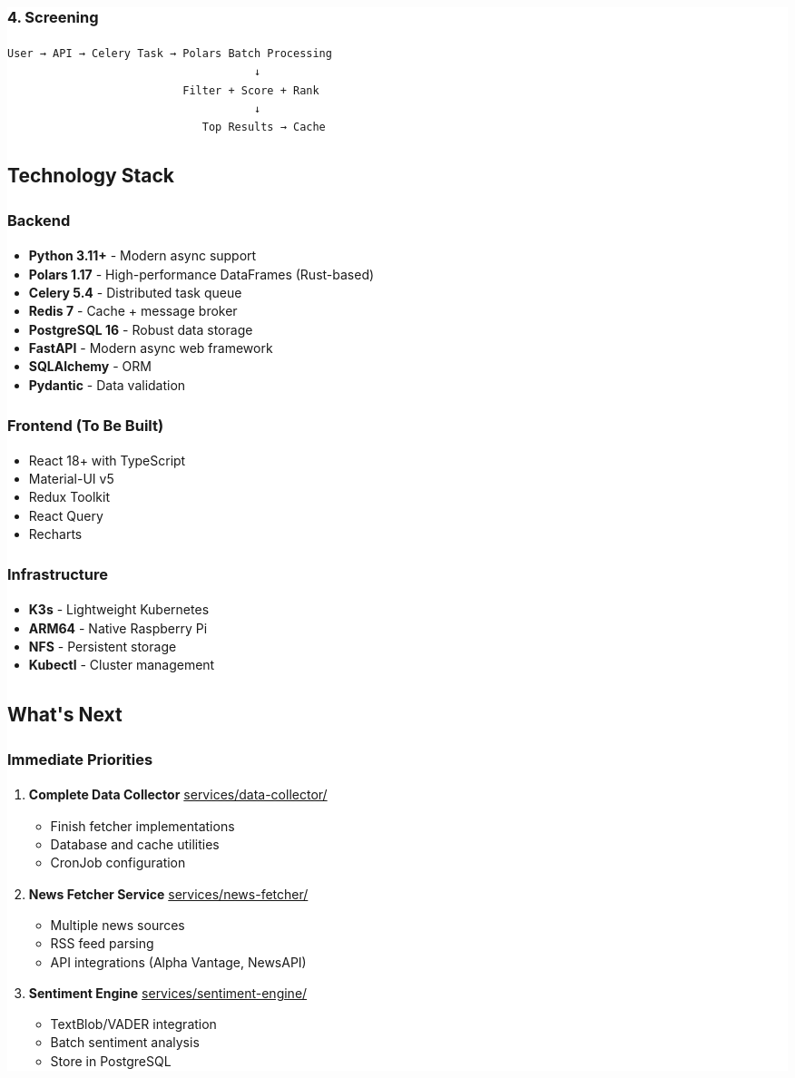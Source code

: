 ### 4. Screening
```
User → API → Celery Task → Polars Batch Processing
                                      ↓
                           Filter + Score + Rank
                                      ↓
                              Top Results → Cache
```

## Technology Stack

### Backend
- **Python 3.11+** - Modern async support
- **Polars 1.17** - High-performance DataFrames (Rust-based)
- **Celery 5.4** - Distributed task queue
- **Redis 7** - Cache + message broker
- **PostgreSQL 16** - Robust data storage
- **FastAPI** - Modern async web framework
- **SQLAlchemy** - ORM
- **Pydantic** - Data validation

### Frontend (To Be Built)
- React 18+ with TypeScript
- Material-UI v5
- Redux Toolkit
- React Query
- Recharts

### Infrastructure
- **K3s** - Lightweight Kubernetes
- **ARM64** - Native Raspberry Pi
- **NFS** - Persistent storage
- **Kubectl** - Cluster management

## What's Next

### Immediate Priorities

1. **Complete Data Collector** [services/data-collector/](services/data-collector/)
   - Finish fetcher implementations
   - Database and cache utilities
   - CronJob configuration

2. **News Fetcher Service** [services/news-fetcher/](services/news-fetcher/)
   - Multiple news sources
   - RSS feed parsing
   - API integrations (Alpha Vantage, NewsAPI)

3. **Sentiment Engine** [services/sentiment-engine/](services/sentiment-engine/)
   - TextBlob/VADER integration
   - Batch sentiment analysis
   - Store in PostgreSQL
